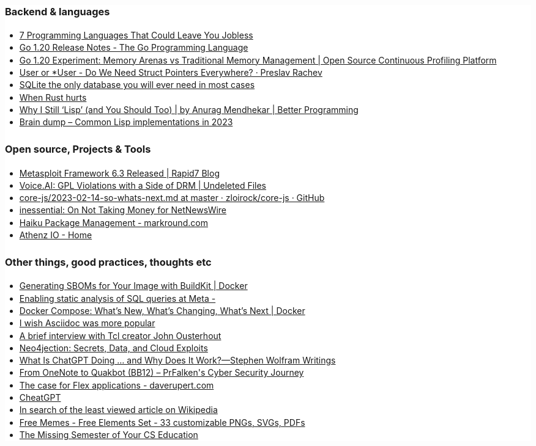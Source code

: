 ### Backend & languages

- [7 Programming Languages That Could Leave You Jobless](https://www.makeuseof.com/programming-languages-jobless-obsolete-dying/) 
- [Go 1.20 Release Notes - The Go Programming Language](https://go.dev/doc/go1.20) 
- [Go 1.20 Experiment: Memory Arenas vs Traditional Memory Management | Open Source Continuous Profiling Platform](https://pyroscope.io/blog/go-1-20-memory-arenas/) 
- [User or \*User - Do We Need Struct Pointers Everywhere? · Preslav Rachev](https://preslav.me/2023/02/06/golang-do-we-need-struct-pointers-everywhere/) 
- [SQLite the only database you will ever need in most cases](https://www.unixsheikh.com/articles/sqlite-the-only-database-you-will-ever-need-in-most-cases.html) 
- [When Rust hurts](https://mmapped.blog/posts/15-when-rust-hurts.html) 
- [Why I Still ‘Lisp’ (and You Should Too) | by Anurag Mendhekar | Better Programming](https://betterprogramming.pub/why-i-still-lisp-and-you-should-too-18a2ae36bd8) 
- [Brain dump – Common Lisp implementations in 2023](https://www.n16f.net/blog/common-lisp-implementations-in-2023/) 

### Open source, Projects & Tools

- [Metasploit Framework 6.3 Released | Rapid7 Blog](https://www.rapid7.com/blog/post/2023/01/30/metasploit-framework-6-3-released/) 
- [Voice.AI: GPL Violations with a Side of DRM | Undeleted Files](https://undeleted.ronsor.com/voice.ai-gpl-violations-with-a-side-of-drm/) 
- [core-js/2023-02-14-so-whats-next.md at master · zloirock/core-js · GitHub](https://github.com/zloirock/core-js/blob/master/docs/2023-02-14-so-whats-next.md) 
- [inessential: On Not Taking Money for NetNewsWire](https://inessential.com/2023/02/20/on_not_taking_money_for_netnewswire) 
- [Haiku Package Management - markround.com](https://www.markround.com/blog/2023/02/13/haiku-package-management/) 
- [Athenz IO - Home](https://www.athenz.io/) 

### Other things, good practices, thoughts etc

- [Generating SBOMs for Your Image with BuildKit | Docker](https://www.docker.com/blog/generate-sboms-with-buildkit/) 
- [Enabling static analysis of SQL queries at Meta -](https://engineering.fb.com/2022/11/30/data-infrastructure/static-analysis-sql-queries/) 
- [Docker Compose: What’s New, What’s Changing, What’s Next | Docker](https://www.docker.com/blog/new-docker-compose-v2-and-v1-deprecation/) 
- [I wish Asciidoc was more popular](https://pdx.su/blog/2023-02-05-asciidoc-and-markdown/) 
- [A brief interview with Tcl creator John Ousterhout](https://pldb.com/posts/JohnOusterhout.html) 
- [Neo4jection: Secrets, Data, and Cloud Exploits](https://www.varonis.com/blog/neo4jection-secrets-data-and-cloud-exploits) 
- [What Is ChatGPT Doing … and Why Does It Work?—Stephen Wolfram Writings](https://writings.stephenwolfram.com/2023/02/what-is-chatgpt-doing-and-why-does-it-work/) 
- [From OneNote to Quakbot (BB12) – PrFalken's Cyber Security Journey](https://prfalken.org/index.php/2023/02/13/from-onenote-to-quakbot-bb12/) 
- [The case for Flex applications - daverupert.com](https://daverupert.com/2023/02/the-case-for-flex-applications/) 
- [CheatGPT](https://blog.humphd.org/cheatgpt/) 
- [In search of the least viewed article on Wikipedia](https://colinmorris.github.io/blog/unpopular-wiki-articles) 
- [Free Memes - Free Elements Set - 33 customizable PNGs, SVGs, PDFs](https://www.streamlinehq.com/elements/memes) 
- [The Missing Semester of Your CS Education](https://missing.csail.mit.edu/) 
